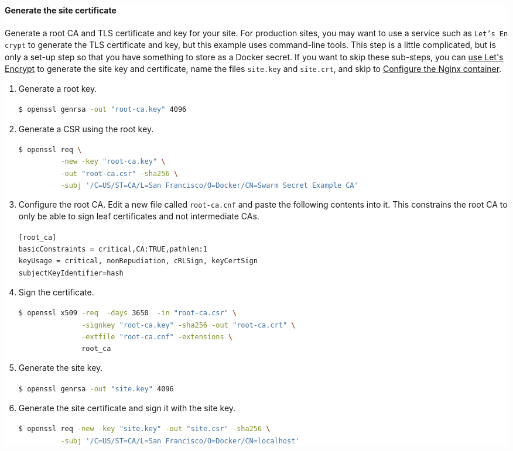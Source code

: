 #### Generate the site certificate

Generate a root CA and TLS certificate and key for your site. For production
sites, you may want to use a service such as `Let’s Encrypt` to generate the
TLS certificate and key, but this example uses command-line tools. This step
is a little complicated, but is only a set-up step so that you have
something to store as a Docker secret. If you want to skip these sub-steps,
you can [use Let's Encrypt](https://letsencrypt.org/getting-started/) to
generate the site key and certificate, name the files `site.key` and
`site.crt`, and skip to
[Configure the Nginx container](#configure-the-nginx-container).

1.  Generate a root key.

    ```bash
    $ openssl genrsa -out "root-ca.key" 4096
    ```

2.  Generate a CSR using the root key.

    ```bash
    $ openssl req \
              -new -key "root-ca.key" \
              -out "root-ca.csr" -sha256 \
              -subj '/C=US/ST=CA/L=San Francisco/O=Docker/CN=Swarm Secret Example CA'
    ```

3.  Configure the root CA. Edit a new file called `root-ca.cnf` and paste
    the following contents into it. This constrains the root CA to only be
    able to sign leaf certificates and not intermediate CAs.

    ```none
    [root_ca]
    basicConstraints = critical,CA:TRUE,pathlen:1
    keyUsage = critical, nonRepudiation, cRLSign, keyCertSign
    subjectKeyIdentifier=hash
    ```

4.  Sign the certificate.

    ```bash
    $ openssl x509 -req  -days 3650  -in "root-ca.csr" \
                   -signkey "root-ca.key" -sha256 -out "root-ca.crt" \
                   -extfile "root-ca.cnf" -extensions \
                   root_ca
    ```

5.  Generate the site key.

    ```bash
    $ openssl genrsa -out "site.key" 4096
    ```

6.  Generate the site certificate and sign it with the site key.

    ```bash
    $ openssl req -new -key "site.key" -out "site.csr" -sha256 \
              -subj '/C=US/ST=CA/L=San Francisco/O=Docker/CN=localhost'
    ```
